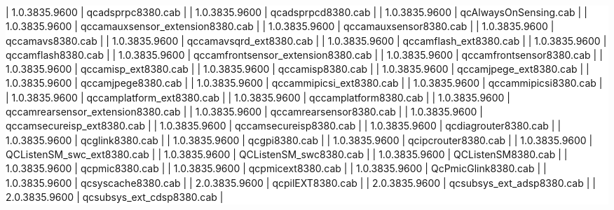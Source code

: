 | 1.0.3835.9600 | qcadsprpc8380.cab |
| 1.0.3835.9600 | qcadsprpcd8380.cab |
| 1.0.3835.9600 | qcAlwaysOnSensing.cab |
| 1.0.3835.9600 | qccamauxsensor_extension8380.cab |
| 1.0.3835.9600 | qccamauxsensor8380.cab |
| 1.0.3835.9600 | qccamavs8380.cab |
| 1.0.3835.9600 | qccamavsqrd_ext8380.cab |
| 1.0.3835.9600 | qccamflash_ext8380.cab |
| 1.0.3835.9600 | qccamflash8380.cab |
| 1.0.3835.9600 | qccamfrontsensor_extension8380.cab |
| 1.0.3835.9600 | qccamfrontsensor8380.cab |
| 1.0.3835.9600 | qccamisp_ext8380.cab |
| 1.0.3835.9600 | qccamisp8380.cab |
| 1.0.3835.9600 | qccamjpege_ext8380.cab |
| 1.0.3835.9600 | qccamjpege8380.cab |
| 1.0.3835.9600 | qccammipicsi_ext8380.cab |
| 1.0.3835.9600 | qccammipicsi8380.cab |
| 1.0.3835.9600 | qccamplatform_ext8380.cab |
| 1.0.3835.9600 | qccamplatform8380.cab |
| 1.0.3835.9600 | qccamrearsensor_extension8380.cab |
| 1.0.3835.9600 | qccamrearsensor8380.cab |
| 1.0.3835.9600 | qccamsecureisp_ext8380.cab |
| 1.0.3835.9600 | qccamsecureisp8380.cab |
| 1.0.3835.9600 | qcdiagrouter8380.cab |
| 1.0.3835.9600 | qcglink8380.cab |
| 1.0.3835.9600 | qcgpi8380.cab |
| 1.0.3835.9600 | qcipcrouter8380.cab |
| 1.0.3835.9600 | QCListenSM_swc_ext8380.cab |
| 1.0.3835.9600 | QCListenSM_swc8380.cab |
| 1.0.3835.9600 | QCListenSM8380.cab |
| 1.0.3835.9600 | qcpmic8380.cab |
| 1.0.3835.9600 | qcpmicext8380.cab |
| 1.0.3835.9600 | QcPmicGlink8380.cab |
| 1.0.3835.9600 | qcsyscache8380.cab |
| 2.0.3835.9600 | qcpilEXT8380.cab |
| 2.0.3835.9600 | qcsubsys_ext_adsp8380.cab |
| 2.0.3835.9600 | qcsubsys_ext_cdsp8380.cab |